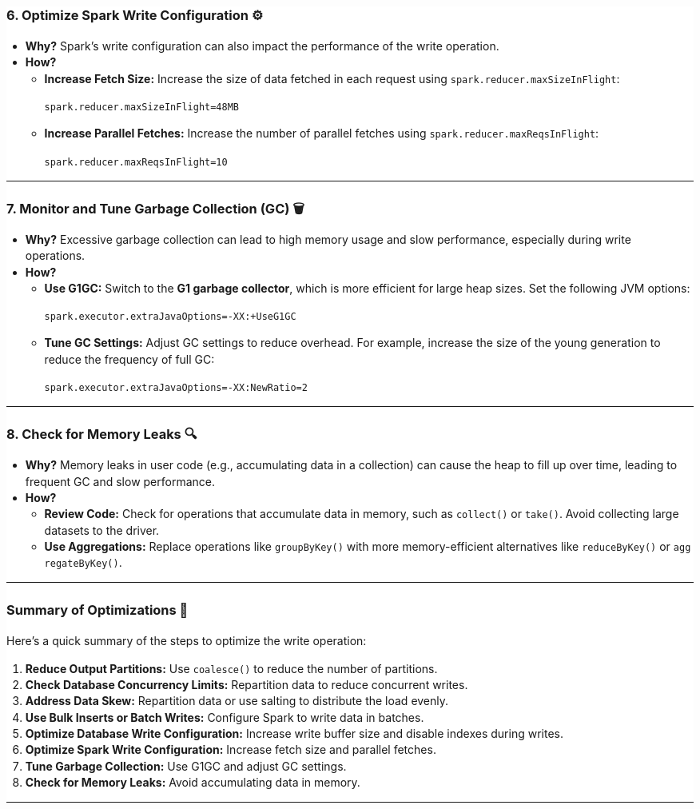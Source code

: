 ### 6. **Optimize Spark Write Configuration** ⚙️
   - **Why?** Spark’s write configuration can also impact the performance of the write operation.
   - **How?**
     - **Increase Fetch Size:** Increase the size of data fetched in each request using `spark.reducer.maxSizeInFlight`:
       ```bash
       spark.reducer.maxSizeInFlight=48MB
       ```
     - **Increase Parallel Fetches:** Increase the number of parallel fetches using `spark.reducer.maxReqsInFlight`:
       ```bash
       spark.reducer.maxReqsInFlight=10
       ```

---

### 7. **Monitor and Tune Garbage Collection (GC)** 🗑️
   - **Why?** Excessive garbage collection can lead to high memory usage and slow performance, especially during write operations.
   - **How?**
     - **Use G1GC:** Switch to the **G1 garbage collector**, which is more efficient for large heap sizes. Set the following JVM options:
       ```bash
       spark.executor.extraJavaOptions=-XX:+UseG1GC
       ```
     - **Tune GC Settings:** Adjust GC settings to reduce overhead. For example, increase the size of the young generation to reduce the frequency of full GC:
       ```bash
       spark.executor.extraJavaOptions=-XX:NewRatio=2
       ```

---

### 8. **Check for Memory Leaks** 🔍
   - **Why?** Memory leaks in user code (e.g., accumulating data in a collection) can cause the heap to fill up over time, leading to frequent GC and slow performance.
   - **How?**
     - **Review Code:** Check for operations that accumulate data in memory, such as `collect()` or `take()`. Avoid collecting large datasets to the driver.
     - **Use Aggregations:** Replace operations like `groupByKey()` with more memory-efficient alternatives like `reduceByKey()` or `aggregateByKey()`.

---

### **Summary of Optimizations** 🌈
Here’s a quick summary of the steps to optimize the write operation:
1. **Reduce Output Partitions:** Use `coalesce()` to reduce the number of partitions.
2. **Check Database Concurrency Limits:** Repartition data to reduce concurrent writes.
3. **Address Data Skew:** Repartition data or use salting to distribute the load evenly.
4. **Use Bulk Inserts or Batch Writes:** Configure Spark to write data in batches.
5. **Optimize Database Write Configuration:** Increase write buffer size and disable indexes during writes.
6. **Optimize Spark Write Configuration:** Increase fetch size and parallel fetches.
7. **Tune Garbage Collection:** Use G1GC and adjust GC settings.
8. **Check for Memory Leaks:** Avoid accumulating data in memory.

---